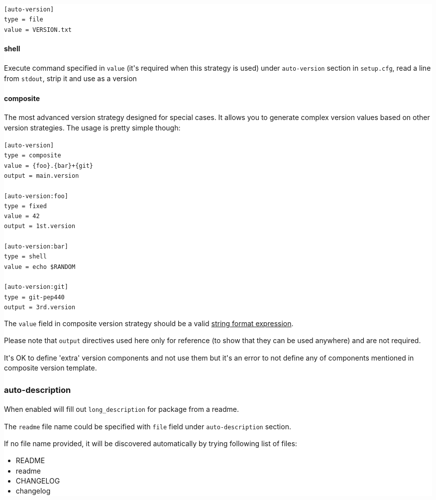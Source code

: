     [auto-version]
    type = file
    value = VERSION.txt

#### shell

Execute command specified in `value` (it's required when this strategy
is used) under `auto-version` section in `setup.cfg`, read a line from
`stdout`, strip it and use as a version

#### composite

The most advanced version strategy designed for special cases. It allows
you to generate complex version values based on other version
strategies. The usage is pretty simple though:

    [auto-version]
    type = composite
    value = {foo}.{bar}+{git}
    output = main.version
    
    [auto-version:foo]
    type = fixed
    value = 42
    output = 1st.version
    
    [auto-version:bar]
    type = shell
    value = echo $RANDOM
    
    [auto-version:git]
    type = git-pep440
    output = 3rd.version

The `value` field in composite version strategy should be a valid
[string format
expression](https://docs.python.org/2/library/string.html#string-formatting).

Please note that `output` directives used here only for reference (to
show that they can be used anywhere) and are not required.

It's OK to define 'extra' version components and not use them but it's
an error to not define any of components mentioned in composite version
template.

### auto-description

When enabled will fill out `long_description` for package from a readme.

The `readme` file name could be specified with `file` field under
`auto-description` section.

If no file name provided, it will be discovered automatically by trying
following list of files:

  - README
  - readme
  - CHANGELOG
  - changelog


[^1]:  Unlike `source env/bin/activate`, this does not change the `$PATH`